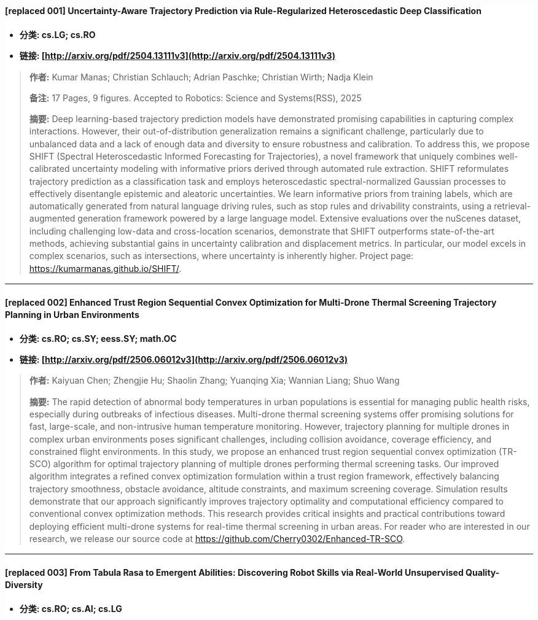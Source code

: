 #### [replaced 001] Uncertainty-Aware Trajectory Prediction via Rule-Regularized Heteroscedastic Deep Classification
- **分类: cs.LG; cs.RO**

- **链接: [http://arxiv.org/pdf/2504.13111v3](http://arxiv.org/pdf/2504.13111v3)**

> **作者:** Kumar Manas; Christian Schlauch; Adrian Paschke; Christian Wirth; Nadja Klein
>
> **备注:** 17 Pages, 9 figures. Accepted to Robotics: Science and Systems(RSS), 2025
>
> **摘要:** Deep learning-based trajectory prediction models have demonstrated promising capabilities in capturing complex interactions. However, their out-of-distribution generalization remains a significant challenge, particularly due to unbalanced data and a lack of enough data and diversity to ensure robustness and calibration. To address this, we propose SHIFT (Spectral Heteroscedastic Informed Forecasting for Trajectories), a novel framework that uniquely combines well-calibrated uncertainty modeling with informative priors derived through automated rule extraction. SHIFT reformulates trajectory prediction as a classification task and employs heteroscedastic spectral-normalized Gaussian processes to effectively disentangle epistemic and aleatoric uncertainties. We learn informative priors from training labels, which are automatically generated from natural language driving rules, such as stop rules and drivability constraints, using a retrieval-augmented generation framework powered by a large language model. Extensive evaluations over the nuScenes dataset, including challenging low-data and cross-location scenarios, demonstrate that SHIFT outperforms state-of-the-art methods, achieving substantial gains in uncertainty calibration and displacement metrics. In particular, our model excels in complex scenarios, such as intersections, where uncertainty is inherently higher. Project page: https://kumarmanas.github.io/SHIFT/.
>
---
#### [replaced 002] Enhanced Trust Region Sequential Convex Optimization for Multi-Drone Thermal Screening Trajectory Planning in Urban Environments
- **分类: cs.RO; cs.SY; eess.SY; math.OC**

- **链接: [http://arxiv.org/pdf/2506.06012v3](http://arxiv.org/pdf/2506.06012v3)**

> **作者:** Kaiyuan Chen; Zhengjie Hu; Shaolin Zhang; Yuanqing Xia; Wannian Liang; Shuo Wang
>
> **摘要:** The rapid detection of abnormal body temperatures in urban populations is essential for managing public health risks, especially during outbreaks of infectious diseases. Multi-drone thermal screening systems offer promising solutions for fast, large-scale, and non-intrusive human temperature monitoring. However, trajectory planning for multiple drones in complex urban environments poses significant challenges, including collision avoidance, coverage efficiency, and constrained flight environments. In this study, we propose an enhanced trust region sequential convex optimization (TR-SCO) algorithm for optimal trajectory planning of multiple drones performing thermal screening tasks. Our improved algorithm integrates a refined convex optimization formulation within a trust region framework, effectively balancing trajectory smoothness, obstacle avoidance, altitude constraints, and maximum screening coverage. Simulation results demonstrate that our approach significantly improves trajectory optimality and computational efficiency compared to conventional convex optimization methods. This research provides critical insights and practical contributions toward deploying efficient multi-drone systems for real-time thermal screening in urban areas. For reader who are interested in our research, we release our source code at https://github.com/Cherry0302/Enhanced-TR-SCO.
>
---
#### [replaced 003] From Tabula Rasa to Emergent Abilities: Discovering Robot Skills via Real-World Unsupervised Quality-Diversity
- **分类: cs.RO; cs.AI; cs.LG**
